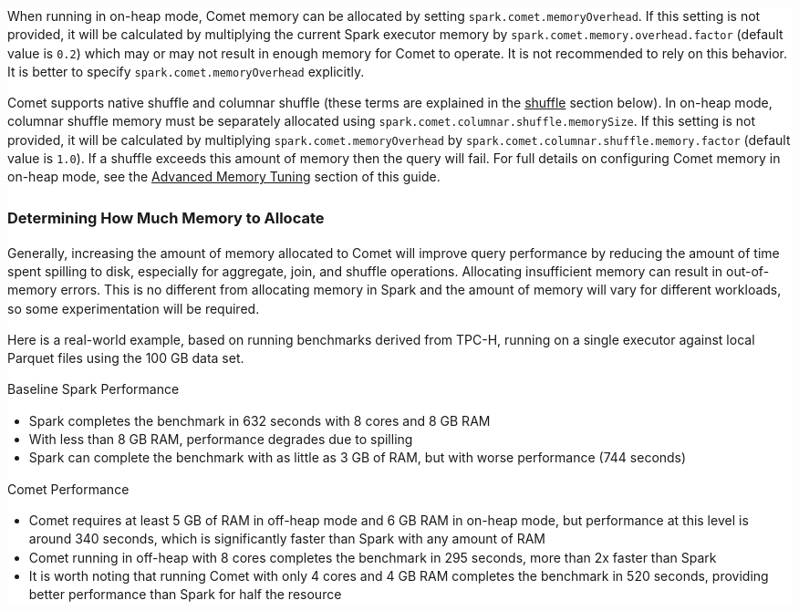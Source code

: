 When running in on-heap mode, Comet memory can be allocated by setting `spark.comet.memoryOverhead`. If this setting
is not provided, it will be calculated by multiplying the current Spark executor memory by
`spark.comet.memory.overhead.factor` (default value is `0.2`) which may or may not result in enough memory for
Comet to operate. It is not recommended to rely on this behavior. It is better to specify `spark.comet.memoryOverhead`
explicitly.

Comet supports native shuffle and columnar shuffle (these terms are explained in the [shuffle] section below).
In on-heap mode, columnar shuffle memory must be separately allocated using `spark.comet.columnar.shuffle.memorySize`.
If this setting is not provided, it will be calculated by multiplying `spark.comet.memoryOverhead` by
`spark.comet.columnar.shuffle.memory.factor` (default value is `1.0`). If a shuffle exceeds this amount of memory
then the query will fail. For full details on configuring Comet memory in on-heap mode, see the [Advanced Memory Tuning]
section of this guide.

[shuffle]: #shuffle

[Advanced Memory Tuning]: #advanced-memory-tuning

### Determining How Much Memory to Allocate

Generally, increasing the amount of memory allocated to Comet will improve query performance by reducing the
amount of time spent spilling to disk, especially for aggregate, join, and shuffle operations. Allocating insufficient
memory can result in out-of-memory errors. This is no different from allocating memory in Spark and the amount of
memory will vary for different workloads, so some experimentation will be required.

Here is a real-world example, based on running benchmarks derived from TPC-H, running on a single executor against
local Parquet files using the 100 GB data set.

Baseline Spark Performance

- Spark completes the benchmark in 632 seconds with 8 cores and 8 GB RAM
- With less than 8 GB RAM, performance degrades due to spilling
- Spark can complete the benchmark with as little as 3 GB of RAM, but with worse performance (744 seconds)

Comet Performance

- Comet requires at least 5 GB of RAM in off-heap mode and 6 GB RAM in on-heap mode, but performance at this level
  is around 340 seconds, which is significantly faster than Spark with any amount of RAM
- Comet running in off-heap with 8 cores completes the benchmark in 295 seconds, more than 2x faster than Spark
- It is worth noting that running Comet with only 4 cores and 4 GB RAM completes the benchmark in 520 seconds,
  providing better performance than Spark for half the resource


[Determining How Much Memory to Allocate]: #determining-how-much-memory-to-allocate
[Spark documentation]: https://spark.apache.org/docs/latest/configuration.html
[GreedyMemoryPool]: https://docs.rs/datafusion/latest/datafusion/execution/memory_pool/struct.GreedyMemoryPool.html
[FairSpillPool]: https://docs.rs/datafusion/latest/datafusion/execution/memory_pool/struct.FairSpillPool.html
[UnboundedMemoryPool]: https://docs.rs/datafusion/latest/datafusion/execution/memory_pool/struct.UnboundedMemoryPool.html